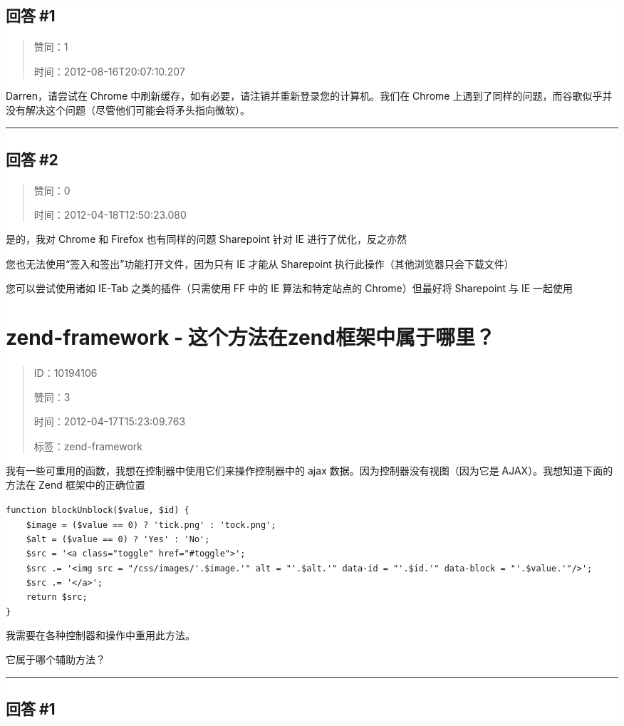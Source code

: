## 回答 #1

> 赞同：1
> 
> 时间：2012-08-16T20:07:10.207

Darren，请尝试在 Chrome 中刷新缓存，如有必要，请注销并重新登录您的计算机。我们在 Chrome 上遇到了同样的问题，而谷歌似乎并没有解决这个问题（尽管他们可能会将矛头指向微软）。

* * *

## 回答 #2

> 赞同：0
> 
> 时间：2012-04-18T12:50:23.080

是的，我对 Chrome 和 Firefox 也有同样的问题 Sharepoint 针对 IE 进行了优化，反之亦然

您也无法使用“签入和签出”功能打开文件，因为只有 IE 才能从 Sharepoint 执行此操作（其他浏览器只会下载文件）

您可以尝试使用诸如 IE-Tab 之类的插件（只需使用 FF 中的 IE 算法和特定站点的 Chrome）但最好将 Sharepoint 与 IE 一起使用

# zend-framework - 这个方法在zend框架中属于哪里？

> ID：10194106
> 
> 赞同：3
> 
> 时间：2012-04-17T15:23:09.763
> 
> 标签：zend-framework

我有一些可重用的函数，我想在控制器中使用它们来操作控制器中的 ajax 数据。因为控制器没有视图（因为它是 AJAX）。我想知道下面的方法在 Zend 框架中的正确位置

```
function blockUnblock($value, $id) {
    $image = ($value == 0) ? 'tick.png' : 'tock.png';
    $alt = ($value == 0) ? 'Yes' : 'No';
    $src = '<a class="toggle" href="#toggle">';
    $src .= '<img src = "/css/images/'.$image.'" alt = "'.$alt.'" data-id = "'.$id.'" data-block = "'.$value.'"/>';
    $src .= '</a>';
    return $src;
} 
```

我需要在各种控制器和操作中重用此方法。

它属于哪个辅助方法？

* * *

## 回答 #1
